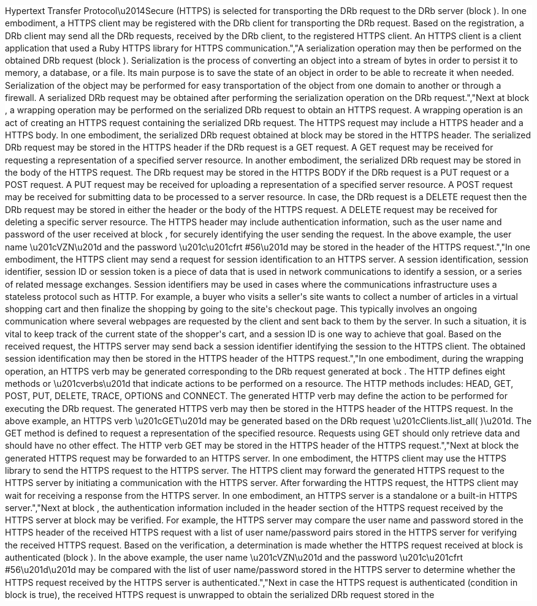 Hypertext Transfer Protocol\u2014Secure (HTTPS) is selected for transporting the DRb request to the DRb server (block ). In one embodiment, a HTTPS client may be registered with the DRb client for transporting the DRb request. Based on the registration, a DRb client may send all the DRb requests, received by the DRb client, to the registered HTTPS client. An HTTPS client is a client application that used a Ruby HTTPS library for HTTPS communication.","A serialization operation may then be performed on the obtained DRb request (block ). Serialization is the process of converting an object into a stream of bytes in order to persist it to memory, a database, or a file. Its main purpose is to save the state of an object in order to be able to recreate it when needed. Serialization of the object may be performed for easy transportation of the object from one domain to another or through a firewall. A serialized DRb request may be obtained after performing the serialization operation on the DRb request.","Next at block , a wrapping operation may be performed on the serialized DRb request to obtain an HTTPS request. A wrapping operation is an act of creating an HTTPS request containing the serialized DRb request. The HTTPS request may include a HTTPS header and a HTTPS body. In one embodiment, the serialized DRb request obtained at block  may be stored in the HTTPS header. The serialized DRb request may be stored in the HTTPS header if the DRb request is a GET request. A GET request may be received for requesting a representation of a specified server resource. In another embodiment, the serialized DRb request may be stored in the body of the HTTPS request. The DRb request may be stored in the HTTPS BODY if the DRb request is a PUT request or a POST request. A PUT request may be received for uploading a representation of a specified server resource. A POST request may be received for submitting data to be processed to a server resource. In case, the DRb request is a DELETE request then the DRb request may be stored in either the header or the body of the HTTPS request. A DELETE request may be received for deleting a specific server resource. The HTTPS header may include authentication information, such as the user name and password of the user received at block , for securely identifying the user sending the request. In the above example, the user name \u201cVZN\u201d and the password \u201c\u201cfrt #56\u201d may be stored in the header of the HTTPS request.","In one embodiment, the HTTPS client may send a request for session identification to an HTTPS server. A session identification, session identifier, session ID or session token is a piece of data that is used in network communications to identify a session, or a series of related message exchanges. Session identifiers may be used in cases where the communications infrastructure uses a stateless protocol such as HTTP. For example, a buyer who visits a seller's site wants to collect a number of articles in a virtual shopping cart and then finalize the shopping by going to the site's checkout page. This typically involves an ongoing communication where several webpages are requested by the client and sent back to them by the server. In such a situation, it is vital to keep track of the current state of the shopper's cart, and a session ID is one way to achieve that goal. Based on the received request, the HTTPS server may send back a session identifier identifying the session to the HTTPS client. The obtained session identification may then be stored in the HTTPS header of the HTTPS request.","In one embodiment, during the wrapping operation, an HTTPS verb may be generated corresponding to the DRb request generated at bock . The HTTP defines eight methods or \u201cverbs\u201d that indicate actions to be performed on a resource. The HTTP methods includes: HEAD, GET, POST, PUT, DELETE, TRACE, OPTIONS and CONNECT. The generated HTTP verb may define the action to be performed for executing the DRb request. The generated HTTPS verb may then be stored in the HTTPS header of the HTTPS request. In the above example, an HTTPS verb \u201cGET\u201d may be generated based on the DRb request \u201cClients.list_all( )\u201d. The GET method is defined to request a representation of the specified resource. Requests using GET should only retrieve data and should have no other effect. The HTTP verb GET may be stored in the HTTPS header of the HTTPS request.","Next at block  the generated HTTPS request may be forwarded to an HTTPS server. In one embodiment, the HTTPS client may use the HTTPS library to send the HTTPS request to the HTTPS server. The HTTPS client may forward the generated HTTPS request to the HTTPS server by initiating a communication with the HTTPS server. After forwarding the HTTPS request, the HTTPS client may wait for receiving a response from the HTTPS server. In one embodiment, an HTTPS server is a standalone or a built-in HTTPS server.","Next at block , the authentication information included in the header section of the HTTPS request received by the HTTPS server at block  may be verified. For example, the HTTPS server may compare the user name and password stored in the HTTPS header of the received HTTPS request with a list of user name\/password pairs stored in the HTTPS server for verifying the received HTTPS request. Based on the verification, a determination is made whether the HTTPS request received at block  is authenticated (block ). In the above example, the user name \u201cVZN\u201d and the password \u201c\u201cfrt #56\u201d\u201d may be compared with the list of user name\/password stored in the HTTPS server to determine whether the HTTPS request received by the HTTPS server is authenticated.","Next in case the HTTPS request is authenticated (condition in block  is true), the received HTTPS request is unwrapped to obtain the serialized DRb request stored in the